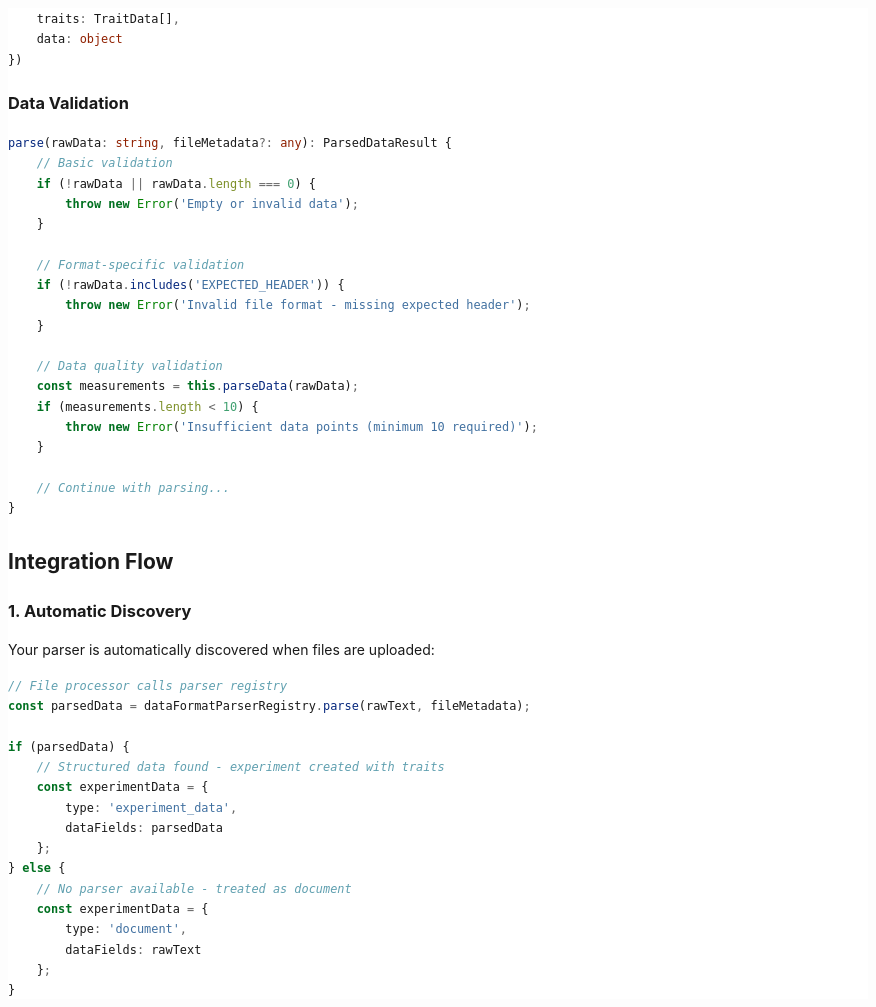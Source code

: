 ```typescript
    traits: TraitData[],
    data: object
})
```

### Data Validation

```typescript
parse(rawData: string, fileMetadata?: any): ParsedDataResult {
    // Basic validation
    if (!rawData || rawData.length === 0) {
        throw new Error('Empty or invalid data');
    }

    // Format-specific validation
    if (!rawData.includes('EXPECTED_HEADER')) {
        throw new Error('Invalid file format - missing expected header');
    }

    // Data quality validation
    const measurements = this.parseData(rawData);
    if (measurements.length < 10) {
        throw new Error('Insufficient data points (minimum 10 required)');
    }

    // Continue with parsing...
}
```

## Integration Flow

### 1. Automatic Discovery

Your parser is automatically discovered when files are uploaded:

```typescript
// File processor calls parser registry
const parsedData = dataFormatParserRegistry.parse(rawText, fileMetadata);

if (parsedData) {
    // Structured data found - experiment created with traits
    const experimentData = {
        type: 'experiment_data',
        dataFields: parsedData
    };
} else {
    // No parser available - treated as document
    const experimentData = {
        type: 'document', 
        dataFields: rawText
    };
}
```

